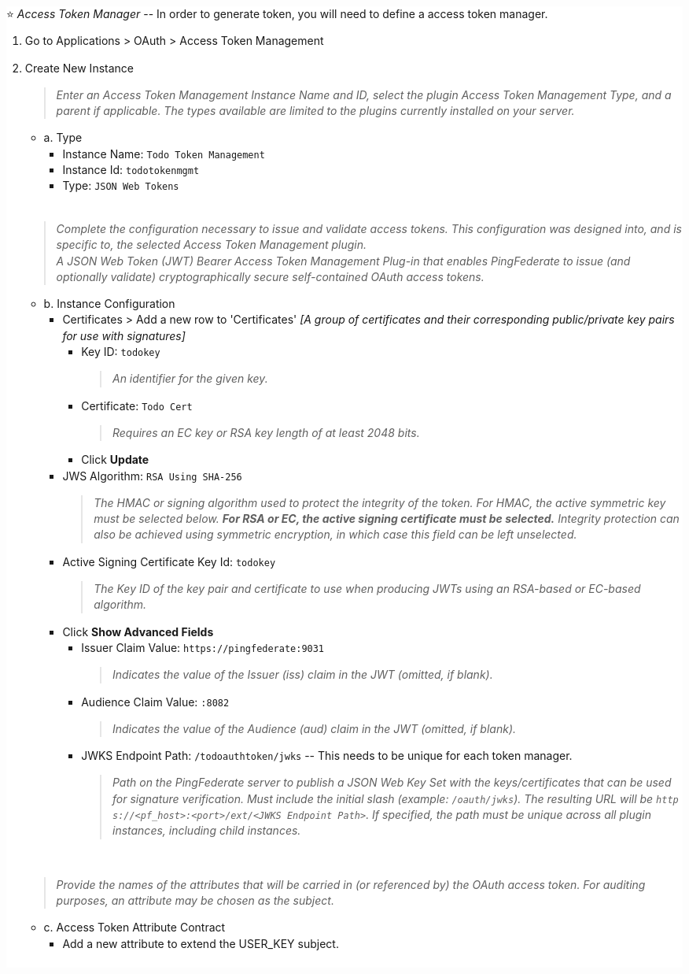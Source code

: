 
⭐️ *Access Token Manager* -- In order to generate token, you will need to define a access token manager.

1. Go to Applications > OAuth > Access Token Management
2. Create New Instance
    >*Enter an Access Token Management Instance Name and ID, select the plugin Access Token Management Type, and a parent if applicable. The types available are limited to the plugins currently installed on your server.*
    - a. Type
        - Instance Name: `Todo Token Management`
        - Instance Id: `todotokenmgmt`
        - Type: `JSON Web Tokens`<br><br>
        
    >*Complete the configuration necessary to issue and validate access tokens. This configuration was designed into, and is specific to, the selected Access Token Management plugin. <br>A JSON Web Token (JWT) Bearer Access Token Management Plug-in that enables PingFederate to issue (and optionally validate) cryptographically secure self-contained OAuth access tokens.*
    - b. Instance Configuration
        - Certificates > Add a new row to 'Certificates' *[A group of certificates and their corresponding public/private key pairs for use with signatures]*
            - Key ID: `todokey`
                >*An identifier for the given key.*
            - Certificate: `Todo Cert`
                >*Requires an EC key or RSA key length of at least 2048 bits.*
            - Click **Update**
        - JWS Algorithm: `RSA Using SHA-256`
            >*The HMAC or signing algorithm used to protect the integrity of the token. For HMAC, the active symmetric key must be selected below. **For RSA or EC, the active signing certificate must be selected.** Integrity protection can also be achieved using symmetric encryption, in which case this field can be left unselected.* 
        - Active Signing Certificate Key Id: `todokey`
            >*The Key ID of the key pair and certificate to use when producing JWTs using an RSA-based or EC-based algorithm.*
        - Click **Show Advanced Fields**
            - Issuer Claim Value: `https://pingfederate:9031`
                >*Indicates the value of the Issuer (iss) claim in the JWT (omitted, if blank).*
            - Audience Claim Value: `:8082`
                >*Indicates the value of the Audience (aud) claim in the JWT (omitted, if blank).*
            - JWKS Endpoint Path: `/todoauthtoken/jwks` -- This needs to be unique for each token manager.
                >*Path on the PingFederate server to publish a JSON Web Key Set with the keys/certificates that can be used for signature verification. Must include the initial slash (example: `/oauth/jwks`). The resulting URL will be `https://<pf_host>:<port>/ext/<JWKS Endpoint Path>`. If specified, the path must be unique across all plugin instances, including child instances.*

    <br>
    
    >*Provide the names of the attributes that will be carried in (or referenced by) the OAuth access token. For auditing purposes, an attribute may be chosen as the subject.*
    - c. Access Token Attribute Contract
        - Add a new attribute to extend the USER_KEY subject.

    <br>
    